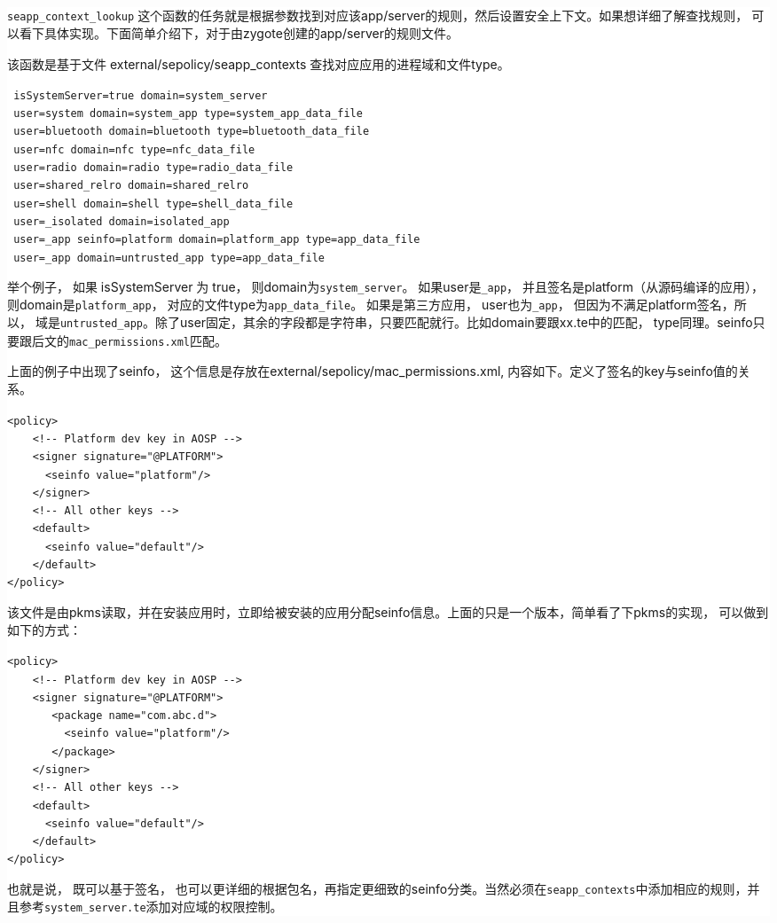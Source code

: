 `seapp_context_lookup` 这个函数的任务就是根据参数找到对应该app/server的规则，然后设置安全上下文。如果想详细了解查找规则， 可以看下具体实现。下面简单介绍下，对于由zygote创建的app/server的规则文件。

该函数是基于文件 external/sepolicy/seapp_contexts 查找对应应用的进程域和文件type。

```
 isSystemServer=true domain=system_server
 user=system domain=system_app type=system_app_data_file
 user=bluetooth domain=bluetooth type=bluetooth_data_file
 user=nfc domain=nfc type=nfc_data_file
 user=radio domain=radio type=radio_data_file
 user=shared_relro domain=shared_relro
 user=shell domain=shell type=shell_data_file
 user=_isolated domain=isolated_app
 user=_app seinfo=platform domain=platform_app type=app_data_file
 user=_app domain=untrusted_app type=app_data_file
```

举个例子， 如果 isSystemServer 为 true， 则domain为`system_server`。 如果user是`_app`， 并且签名是platform（从源码编译的应用）， 则domain是`platform_app`， 对应的文件type为`app_data_file`。 如果是第三方应用， user也为`_app`， 但因为不满足platform签名，所以， 域是`untrusted_app`。除了user固定，其余的字段都是字符串，只要匹配就行。比如domain要跟xx.te中的匹配， type同理。seinfo只要跟后文的`mac_permissions.xml`匹配。

上面的例子中出现了seinfo， 这个信息是存放在external/sepolicy/mac_permissions.xml, 内容如下。定义了签名的key与seinfo值的关系。

```
<policy>
    <!-- Platform dev key in AOSP -->
    <signer signature="@PLATFORM">
      <seinfo value="platform"/>
    </signer>
    <!-- All other keys -->
    <default>
      <seinfo value="default"/>
    </default>
</policy>
```

该文件是由pkms读取，并在安装应用时，立即给被安装的应用分配seinfo信息。上面的只是一个版本，简单看了下pkms的实现， 可以做到如下的方式：

```
<policy>
    <!-- Platform dev key in AOSP -->
    <signer signature="@PLATFORM">
       <package name="com.abc.d">
         <seinfo value="platform"/>
       </package>
    </signer>
    <!-- All other keys -->
    <default>
      <seinfo value="default"/>
    </default>
</policy>
```

也就是说， 既可以基于签名， 也可以更详细的根据包名，再指定更细致的seinfo分类。当然必须在`seapp_contexts`中添加相应的规则，并且参考`system_server.te`添加对应域的权限控制。
